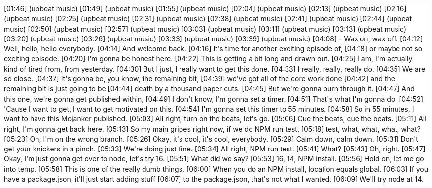[01:46] (upbeat music)
[01:49] (upbeat music)
[01:55] (upbeat music)
[02:04] (upbeat music)
[02:13] (upbeat music)
[02:16] (upbeat music)
[02:25] (upbeat music)
[02:31] (upbeat music)
[02:38] (upbeat music)
[02:41] (upbeat music)
[02:44] (upbeat music)
[02:50] (upbeat music)
[02:57] (upbeat music)
[03:03] (upbeat music)
[03:11] (upbeat music)
[03:13] (upbeat music)
[03:20] (upbeat music)
[03:26] (upbeat music)
[03:33] (upbeat music)
[03:39] (upbeat music)
[04:08] - Wax on, wax off.
[04:12] Well, hello, hello everybody.
[04:14] And welcome back.
[04:16] It's time for another exciting episode of,
[04:18] or maybe not so exciting episode.
[04:20] I'm gonna be honest here.
[04:22] This is getting a bit long and drawn out.
[04:25] I am, I'm actually kind of tired from, from yesterday.
[04:30] But I just, I really want to get this done.
[04:33] I really, really, really do.
[04:35] We are so close.
[04:37] It's gonna be, you know, the remaining bit,
[04:39] we've got all of the core work done
[04:42] and the remaining bit is just going to be
[04:44] death by a thousand paper cuts.
[04:45] But we're gonna burn through it.
[04:47] And this one, we're gonna get published within,
[04:49] I don't know, I'm gonna set a timer.
[04:51] That's what I'm gonna do.
[04:52] 'Cause I want to get, I want to get motivated on this.
[04:54] I'm gonna set this timer to 55 minutes.
[04:58] So in 55 minutes, I want to have this Mojanker published.
[05:03] All right, turn on the beats, let's go.
[05:06] Cue the beats, cue the beats.
[05:11] All right, I'm gonna get back here.
[05:13] So my main gripes right now, if we do NPM run test,
[05:18] test, what, what, what, what?
[05:23] Oh, I'm on the wrong branch.
[05:26] Okay, it's cool, it's cool, everybody.
[05:29] Calm down, calm down.
[05:31] Don't get your knickers in a pinch.
[05:33] We're doing just fine.
[05:34] All right, NPM run test.
[05:41] What?
[05:43] Oh, right.
[05:47] Okay, I'm just gonna get over to node, let's try 16.
[05:51] What did we say?
[05:53] 16, 14, NPM install.
[05:56] Hold on, let me go into temp.
[05:58] This is one of the really dumb things.
[06:00] When you do an NPM install, location equals global.
[06:03] If you have a package.json, it'll just start adding stuff
[06:07] to the package.json, that's not what I wanted.
[06:09] We'll try node at 14.
